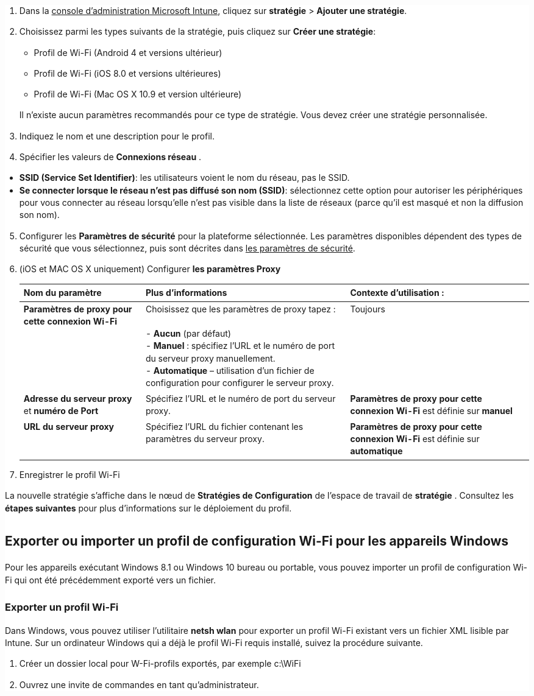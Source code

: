 1.  Dans la [console d’administration Microsoft Intune](https://manage.microsoft.com), cliquez sur **stratégie** &gt; **Ajouter une stratégie**.

2.  Choisissez parmi les types suivants de la stratégie, puis cliquez sur **Créer une stratégie**:

    -   Profil de Wi-Fi (Android 4 et versions ultérieur)

    -   Profil de Wi-Fi (iOS 8.0 et versions ultérieures)

    -   Profil de Wi-Fi (Mac OS X 10.9 et version ultérieure)

    Il n’existe aucun paramètres recommandés pour ce type de stratégie. Vous devez créer une stratégie personnalisée.

3.  Indiquez le nom et une description pour le profil.

4. Spécifier les valeurs de **Connexions réseau** .
 - **SSID (Service Set Identifier)**: les utilisateurs voient le nom du réseau, pas le SSID.
 - **Se connecter lorsque le réseau n’est pas diffusé son nom (SSID)**: sélectionnez cette option pour autoriser les périphériques pour vous connecter au réseau lorsqu’elle n’est pas visible dans la liste de réseaux (parce qu’il est masqué et non la diffusion son nom).
 
5. Configurer les **Paramètres de sécurité** pour la plateforme sélectionnée. Les paramètres disponibles dépendent des types de sécurité que vous sélectionnez, puis sont décrites dans [les paramètres de sécurité](#security-settings).

6. (iOS et MAC OS X uniquement) Configurer **les paramètres Proxy**

    |Nom du paramètre|Plus d’informations|Contexte d’utilisation :|
    |----------------|-------------------|-------------|
    |**Paramètres de proxy pour cette connexion Wi-Fi**|Choisissez que les paramètres de proxy tapez :<br /><br />-   **Aucun** (par défaut)<br />-   **Manuel** : spécifiez l’URL et le numéro de port du serveur proxy manuellement.<br />-   **Automatique** – utilisation d’un fichier de configuration pour configurer le serveur proxy.|Toujours|
    |**Adresse du serveur proxy** et **numéro de Port**|Spécifiez l’URL et le numéro de port du serveur proxy.|**Paramètres de proxy pour cette connexion Wi-Fi** est définie sur **manuel**|
    |**URL du serveur proxy**|Spécifiez l’URL du fichier contenant les paramètres du serveur proxy.|**Paramètres de proxy pour cette connexion Wi-Fi** est définie sur **automatique**|

7.  Enregistrer le profil Wi-Fi

La nouvelle stratégie s’affiche dans le nœud de **Stratégies de Configuration** de l’espace de travail de **stratégie** . Consultez les **étapes suivantes** pour plus d’informations sur le déploiement du profil.

## Exporter ou importer un profil de configuration Wi-Fi pour les appareils Windows
 
Pour les appareils exécutant Windows 8.1 ou Windows 10 bureau ou portable, vous pouvez importer un profil de configuration Wi-Fi qui ont été précédemment exporté vers un fichier. 

### Exporter un profil Wi-Fi
Dans Windows, vous pouvez utiliser l’utilitaire **netsh wlan** pour exporter un profil Wi-Fi existant vers un fichier XML lisible par Intune. Sur un ordinateur Windows qui a déjà le profil Wi-Fi requis installé, suivez la procédure suivante.

1.  Créer un dossier local pour W-Fi-profils exportés, par exemple c:\WiFi

2.  Ouvrez une invite de commandes en tant qu’administrateur.
